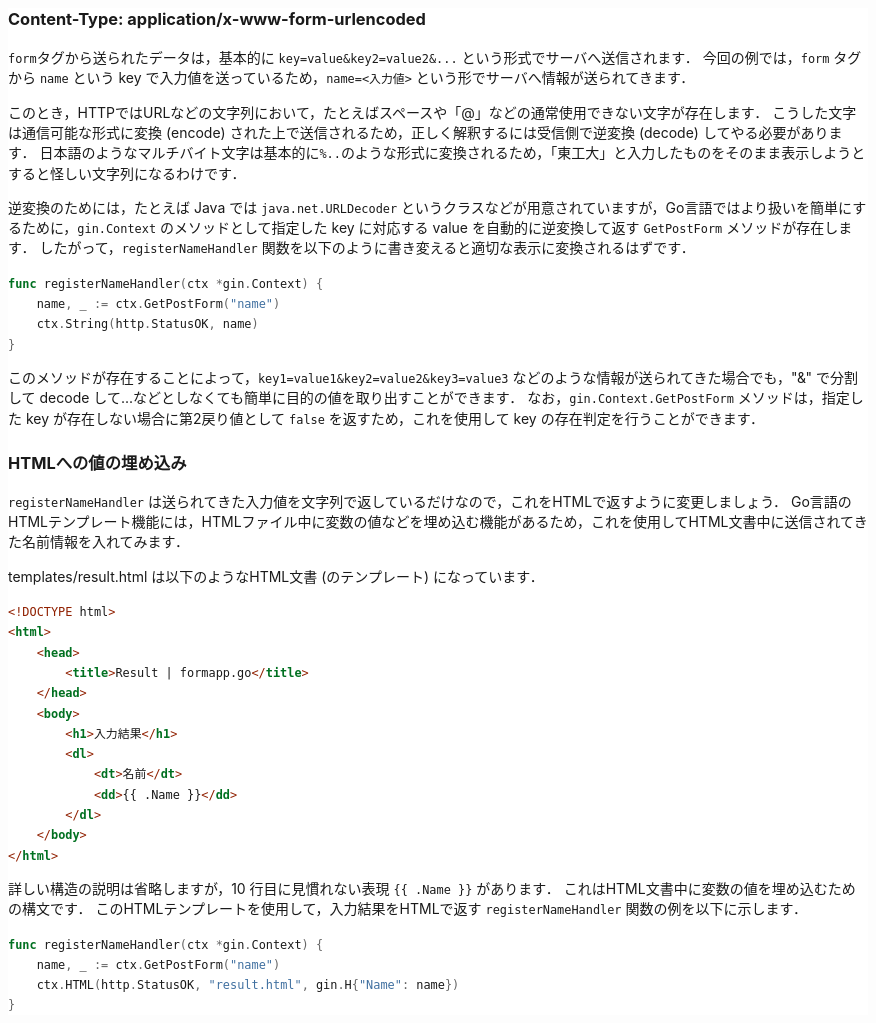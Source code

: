 ### Content-Type: application/x-www-form-urlencoded
`form`タグから送られたデータは，基本的に `key=value&key2=value2&...` という形式でサーバへ送信されます．
今回の例では，`form` タグから `name` という key で入力値を送っているため，`name=<入力値>` という形でサーバへ情報が送られてきます．

このとき，HTTPではURLなどの文字列において，たとえばスペースや「@」などの通常使用できない文字が存在します．
こうした文字は通信可能な形式に変換 (encode) された上で送信されるため，正しく解釈するには受信側で逆変換 (decode) してやる必要があります．
日本語のようなマルチバイト文字は基本的に`%..`のような形式に変換されるため，「東工大」と入力したものをそのまま表示しようとすると怪しい文字列になるわけです．

逆変換のためには，たとえば Java では `java.net.URLDecoder` というクラスなどが用意されていますが，Go言語ではより扱いを簡単にするために，`gin.Context` のメソッドとして指定した key に対応する value を自動的に逆変換して返す `GetPostForm` メソッドが存在します．
したがって，`registerNameHandler` 関数を以下のように書き変えると適切な表示に変換されるはずです．
```go
func registerNameHandler(ctx *gin.Context) {
    name, _ := ctx.GetPostForm("name")
    ctx.String(http.StatusOK, name)
}
```

このメソッドが存在することによって，`key1=value1&key2=value2&key3=value3` などのような情報が送られてきた場合でも，"&" で分割して decode して...などとしなくても簡単に目的の値を取り出すことができます．
なお，`gin.Context.GetPostForm` メソッドは，指定した key が存在しない場合に第2戻り値として `false` を返すため，これを使用して key の存在判定を行うことができます．

### HTMLへの値の埋め込み
`registerNameHandler` は送られてきた入力値を文字列で返しているだけなので，これをHTMLで返すように変更しましょう．
Go言語のHTMLテンプレート機能には，HTMLファイル中に変数の値などを埋め込む機能があるため，これを使用してHTML文書中に送信されてきた名前情報を入れてみます．

templates/result.html は以下のようなHTML文書 (のテンプレート) になっています．
```html
<!DOCTYPE html>
<html>
    <head>
        <title>Result | formapp.go</title>
    </head>
    <body>
        <h1>入力結果</h1>
        <dl>
            <dt>名前</dt>
            <dd>{{ .Name }}</dd>
        </dl>
    </body>
</html>
```

詳しい構造の説明は省略しますが，10 行目に見慣れない表現 `{{ .Name }}` があります．
これはHTML文書中に変数の値を埋め込むための構文です．
このHTMLテンプレートを使用して，入力結果をHTMLで返す `registerNameHandler` 関数の例を以下に示します．
```go
func registerNameHandler(ctx *gin.Context) {
    name, _ := ctx.GetPostForm("name")
    ctx.HTML(http.StatusOK, "result.html", gin.H{"Name": name})
}
```
